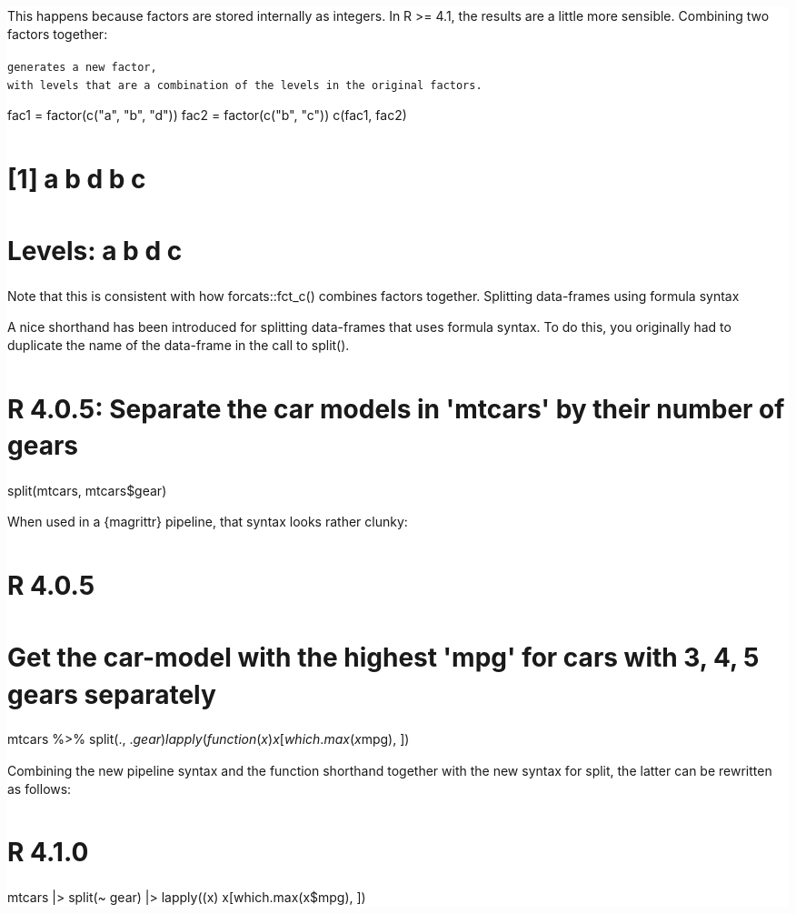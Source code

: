 This happens because factors are stored internally as integers. In R >= 4.1, the results are a little more sensible. Combining two factors together:

    generates a new factor,
    with levels that are a combination of the levels in the original factors.

fac1 = factor(c("a", "b", "d"))
fac2 = factor(c("b", "c"))
c(fac1, fac2)

# [1] a b d b c
# Levels: a b d c

Note that this is consistent with how forcats::fct_c() combines factors together.
Splitting data-frames using formula syntax

A nice shorthand has been introduced for splitting data-frames that uses formula syntax. To do this, you originally had to duplicate the name of the data-frame in the call to split().

# R 4.0.5: Separate the car models in 'mtcars' by their number of gears
split(mtcars, mtcars$gear)

When used in a {magrittr} pipeline, that syntax looks rather clunky:

# R 4.0.5
# Get the car-model with the highest 'mpg' for cars with 3, 4, 5 gears separately
mtcars %>%
  split(., .$gear) %>%
  lapply(function(x) x[which.max(x$mpg), ])

Combining the new pipeline syntax and the function shorthand together with the new syntax for split, the latter can be rewritten as follows:

# R 4.1.0
mtcars |>
  split(~ gear) |>
  lapply(\(x) x[which.max(x$mpg), ])

